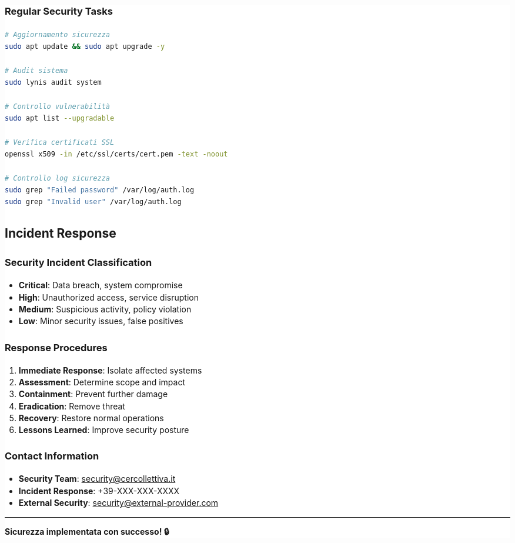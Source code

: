### Regular Security Tasks
```bash
# Aggiornamento sicurezza
sudo apt update && sudo apt upgrade -y

# Audit sistema
sudo lynis audit system

# Controllo vulnerabilità
sudo apt list --upgradable

# Verifica certificati SSL
openssl x509 -in /etc/ssl/certs/cert.pem -text -noout

# Controllo log sicurezza
sudo grep "Failed password" /var/log/auth.log
sudo grep "Invalid user" /var/log/auth.log
```

## Incident Response

### Security Incident Classification
- **Critical**: Data breach, system compromise
- **High**: Unauthorized access, service disruption
- **Medium**: Suspicious activity, policy violation
- **Low**: Minor security issues, false positives

### Response Procedures
1. **Immediate Response**: Isolate affected systems
2. **Assessment**: Determine scope and impact
3. **Containment**: Prevent further damage
4. **Eradication**: Remove threat
5. **Recovery**: Restore normal operations
6. **Lessons Learned**: Improve security posture

### Contact Information
- **Security Team**: security@cercollettiva.it
- **Incident Response**: +39-XXX-XXX-XXXX
- **External Security**: security@external-provider.com

---

**Sicurezza implementata con successo! 🔒**
